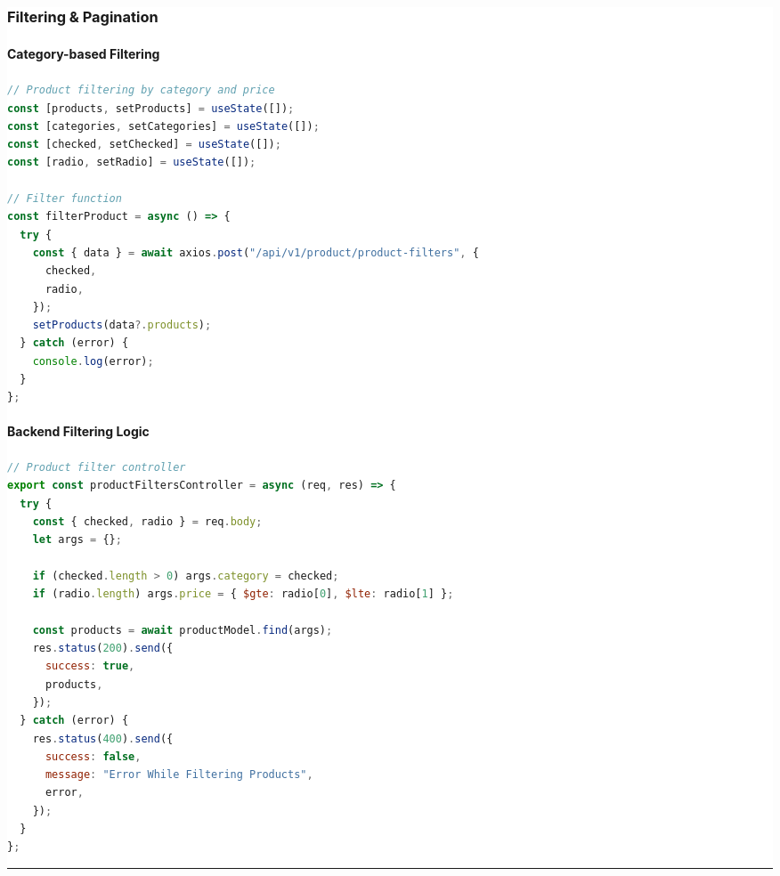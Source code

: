 ### **Filtering & Pagination**

#### **Category-based Filtering**

```javascript
// Product filtering by category and price
const [products, setProducts] = useState([]);
const [categories, setCategories] = useState([]);
const [checked, setChecked] = useState([]);
const [radio, setRadio] = useState([]);

// Filter function
const filterProduct = async () => {
  try {
    const { data } = await axios.post("/api/v1/product/product-filters", {
      checked,
      radio,
    });
    setProducts(data?.products);
  } catch (error) {
    console.log(error);
  }
};
```

#### **Backend Filtering Logic**

```javascript
// Product filter controller
export const productFiltersController = async (req, res) => {
  try {
    const { checked, radio } = req.body;
    let args = {};

    if (checked.length > 0) args.category = checked;
    if (radio.length) args.price = { $gte: radio[0], $lte: radio[1] };

    const products = await productModel.find(args);
    res.status(200).send({
      success: true,
      products,
    });
  } catch (error) {
    res.status(400).send({
      success: false,
      message: "Error While Filtering Products",
      error,
    });
  }
};
```

---
